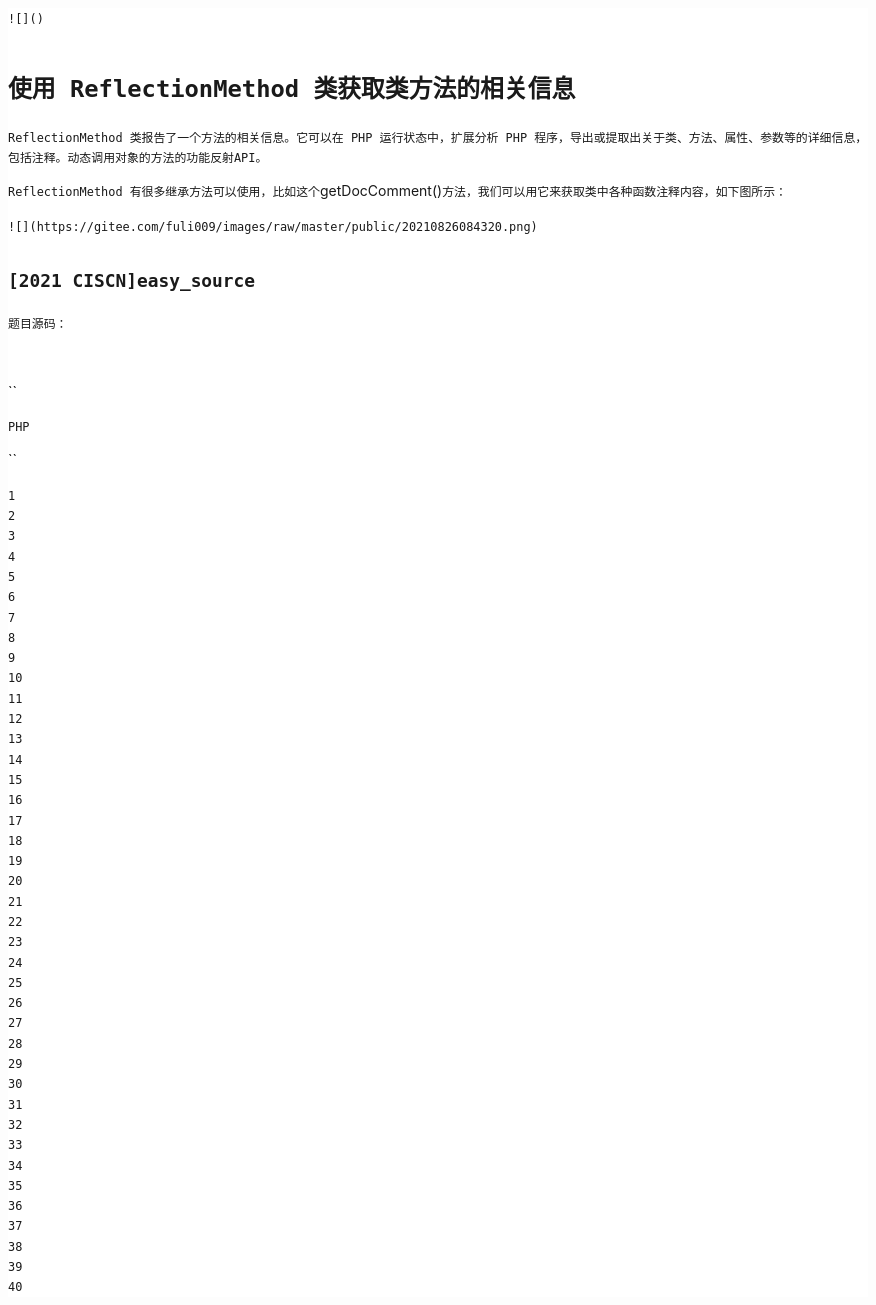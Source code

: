 `![]()`

# `使用 ReflectionMethod 类获取类方法的相关信息`

`ReflectionMethod 类报告了一个方法的相关信息。它可以在 PHP 运行状态中，扩展分析 PHP
程序，导出或提取出关于类、方法、属性、参数等的详细信息，包括注释。动态调用对象的方法的功能反射API。`

`ReflectionMethod
有很多继承方法可以使用，比如这个`getDocComment()`方法，我们可以用它来获取类中各种函数注释内容，如下图所示：`

`![](https://gitee.com/fuli009/images/raw/master/public/20210826084320.png)`

## `[2021 CISCN]easy_source`

`题目源码：`

`  
`

``

`PHP`

``

    
    
    1   
    2   
    3   
    4   
    5   
    6   
    7   
    8   
    9   
    10   
    11   
    12   
    13   
    14   
    15   
    16   
    17   
    18   
    19   
    20   
    21   
    22   
    23   
    24   
    25   
    26   
    27   
    28   
    29   
    30   
    31   
    32   
    33   
    34   
    35   
    36   
    37   
    38   
    39   
    40   